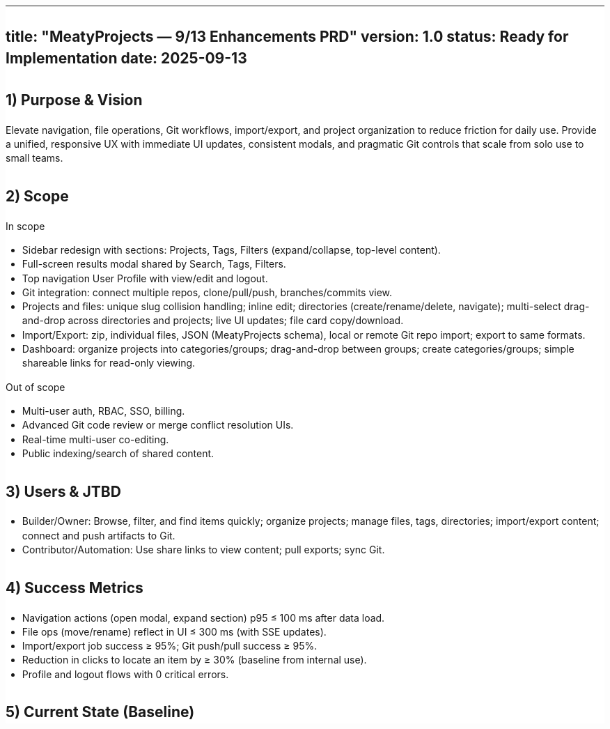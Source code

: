 ---
title: "MeatyProjects — 9/13 Enhancements PRD"
version: 1.0
status: Ready for Implementation
date: 2025-09-13
-----------------------------------------------------------------------------------

## 1) Purpose & Vision

Elevate navigation, file operations, Git workflows, import/export, and project organization to reduce friction for daily use. Provide a unified, responsive UX with immediate UI updates, consistent modals, and pragmatic Git controls that scale from solo use to small teams.

## 2) Scope

In scope
- Sidebar redesign with sections: Projects, Tags, Filters (expand/collapse, top-level content).
- Full-screen results modal shared by Search, Tags, Filters.
- Top navigation User Profile with view/edit and logout.
- Git integration: connect multiple repos, clone/pull/push, branches/commits view.
- Projects and files: unique slug collision handling; inline edit; directories (create/rename/delete, navigate); multi-select drag-and-drop across directories and projects; live UI updates; file card copy/download.
- Import/Export: zip, individual files, JSON (MeatyProjects schema), local or remote Git repo import; export to same formats.
- Dashboard: organize projects into categories/groups; drag-and-drop between groups; create categories/groups; simple shareable links for read-only viewing.

Out of scope
- Multi-user auth, RBAC, SSO, billing.
- Advanced Git code review or merge conflict resolution UIs.
- Real-time multi-user co-editing.
- Public indexing/search of shared content.

## 3) Users & JTBD

- Builder/Owner: Browse, filter, and find items quickly; organize projects; manage files, tags, directories; import/export content; connect and push artifacts to Git.
- Contributor/Automation: Use share links to view content; pull exports; sync Git.

## 4) Success Metrics

- Navigation actions (open modal, expand section) p95 ≤ 100 ms after data load.
- File ops (move/rename) reflect in UI ≤ 300 ms (with SSE updates).
- Import/export job success ≥ 95%; Git push/pull success ≥ 95%.
- Reduction in clicks to locate an item by ≥ 30% (baseline from internal use).
- Profile and logout flows with 0 critical errors.

## 5) Current State (Baseline)
